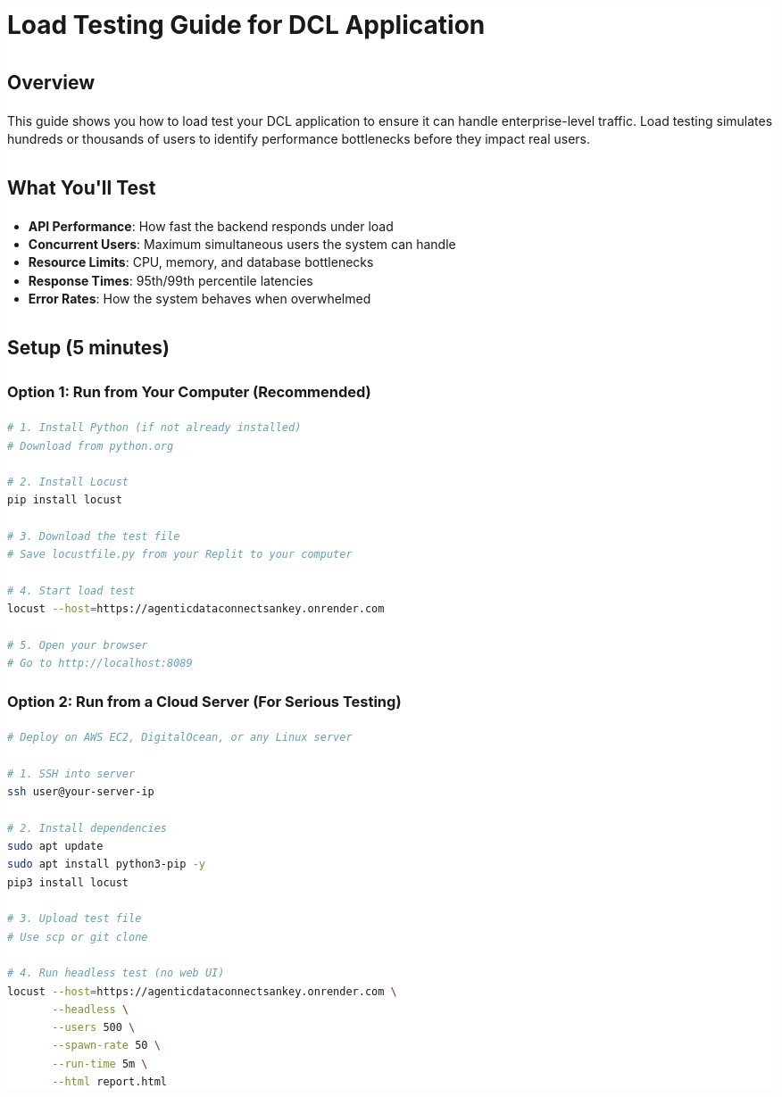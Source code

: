 # Load Testing Guide for DCL Application

## Overview
This guide shows you how to load test your DCL application to ensure it can handle enterprise-level traffic. Load testing simulates hundreds or thousands of users to identify performance bottlenecks before they impact real users.

## What You'll Test
- **API Performance**: How fast the backend responds under load
- **Concurrent Users**: Maximum simultaneous users the system can handle
- **Resource Limits**: CPU, memory, and database bottlenecks
- **Response Times**: 95th/99th percentile latencies
- **Error Rates**: How the system behaves when overwhelmed

## Setup (5 minutes)

### Option 1: Run from Your Computer (Recommended)

```bash
# 1. Install Python (if not already installed)
# Download from python.org

# 2. Install Locust
pip install locust

# 3. Download the test file
# Save locustfile.py from your Replit to your computer

# 4. Start load test
locust --host=https://agenticdataconnectsankey.onrender.com

# 5. Open your browser
# Go to http://localhost:8089
```

### Option 2: Run from a Cloud Server (For Serious Testing)

```bash
# Deploy on AWS EC2, DigitalOcean, or any Linux server

# 1. SSH into server
ssh user@your-server-ip

# 2. Install dependencies
sudo apt update
sudo apt install python3-pip -y
pip3 install locust

# 3. Upload test file
# Use scp or git clone

# 4. Run headless test (no web UI)
locust --host=https://agenticdataconnectsankey.onrender.com \
       --headless \
       --users 500 \
       --spawn-rate 50 \
       --run-time 5m \
       --html report.html
```
